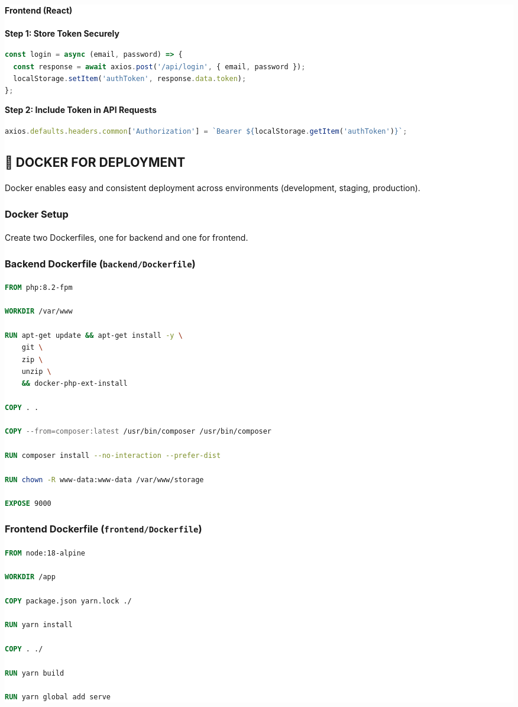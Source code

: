 #### Frontend (React)

**Step 1: Store Token Securely**

```js
const login = async (email, password) => {
  const response = await axios.post('/api/login', { email, password });
  localStorage.setItem('authToken', response.data.token);
};
```

**Step 2: Include Token in API Requests**

```js
axios.defaults.headers.common['Authorization'] = `Bearer ${localStorage.getItem('authToken')}`;
```

## 🐳 DOCKER FOR DEPLOYMENT

Docker enables easy and consistent deployment across environments (development, staging, production).

### Docker Setup

Create two Dockerfiles, one for backend and one for frontend.

### Backend Dockerfile (`backend/Dockerfile`)

```dockerfile
FROM php:8.2-fpm

WORKDIR /var/www

RUN apt-get update && apt-get install -y \
    git \
    zip \
    unzip \
    && docker-php-ext-install

COPY . .

COPY --from=composer:latest /usr/bin/composer /usr/bin/composer

RUN composer install --no-interaction --prefer-dist

RUN chown -R www-data:www-data /var/www/storage

EXPOSE 9000
```

### Frontend Dockerfile (`frontend/Dockerfile`)

```dockerfile
FROM node:18-alpine

WORKDIR /app

COPY package.json yarn.lock ./

RUN yarn install

COPY . ./

RUN yarn build

RUN yarn global add serve

```
